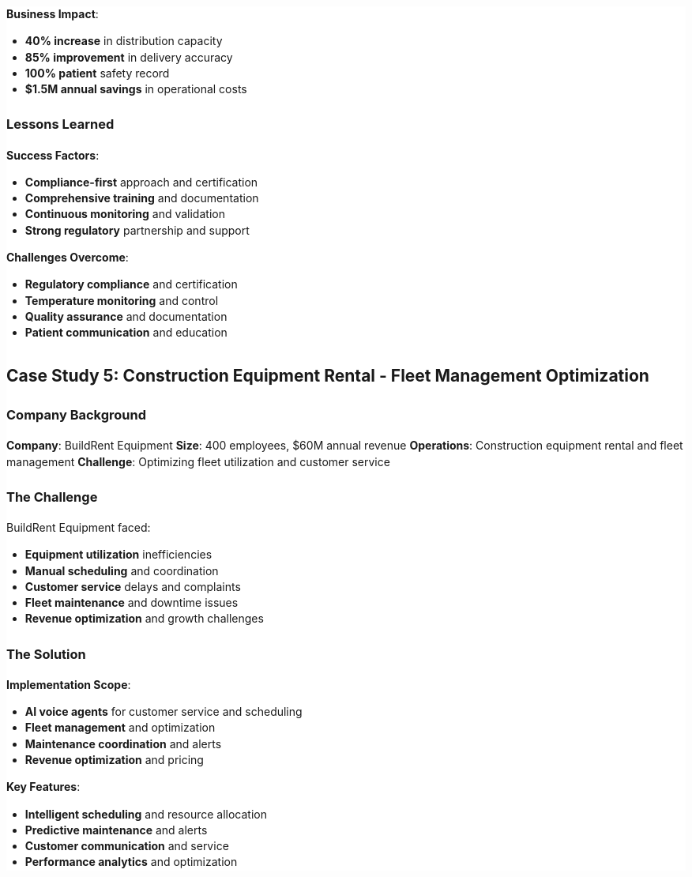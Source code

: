 **Business Impact**:
- **40% increase** in distribution capacity
- **85% improvement** in delivery accuracy
- **100% patient** safety record
- **$1.5M annual savings** in operational costs

### Lessons Learned

**Success Factors**:
- **Compliance-first** approach and certification
- **Comprehensive training** and documentation
- **Continuous monitoring** and validation
- **Strong regulatory** partnership and support

**Challenges Overcome**:
- **Regulatory compliance** and certification
- **Temperature monitoring** and control
- **Quality assurance** and documentation
- **Patient communication** and education

## Case Study 5: Construction Equipment Rental - Fleet Management Optimization

### Company Background

**Company**: BuildRent Equipment
**Size**: 400 employees, $60M annual revenue
**Operations**: Construction equipment rental and fleet management
**Challenge**: Optimizing fleet utilization and customer service

### The Challenge

BuildRent Equipment faced:
- **Equipment utilization** inefficiencies
- **Manual scheduling** and coordination
- **Customer service** delays and complaints
- **Fleet maintenance** and downtime issues
- **Revenue optimization** and growth challenges

### The Solution

**Implementation Scope**:
- **AI voice agents** for customer service and scheduling
- **Fleet management** and optimization
- **Maintenance coordination** and alerts
- **Revenue optimization** and pricing

**Key Features**:
- **Intelligent scheduling** and resource allocation
- **Predictive maintenance** and alerts
- **Customer communication** and service
- **Performance analytics** and optimization
